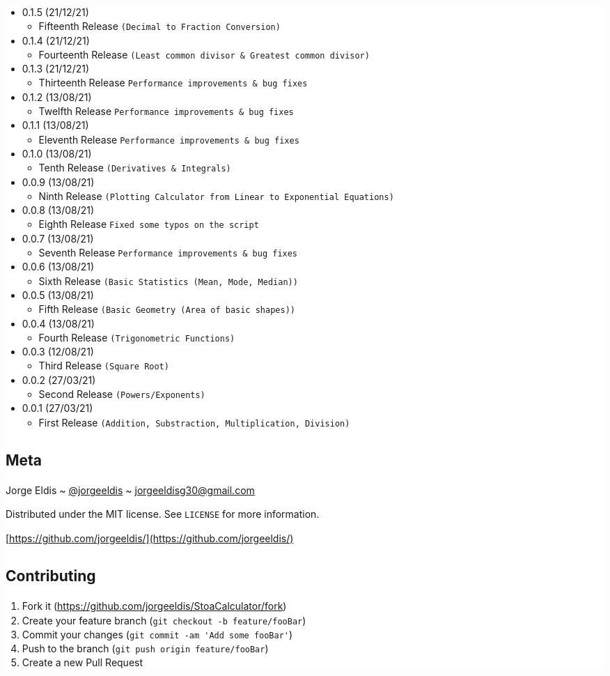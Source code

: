 - 0.1.5 (21/12/21)
  - Fifteenth Release `(Decimal to Fraction Conversion)`
- 0.1.4 (21/12/21)
  - Fourteenth Release `(Least common divisor & Greatest common divisor)`
- 0.1.3 (21/12/21)
  - Thirteenth Release `Performance improvements & bug fixes`
- 0.1.2 (13/08/21)
  - Twelfth Release `Performance improvements & bug fixes`
- 0.1.1 (13/08/21)
  - Eleventh Release `Performance improvements & bug fixes`
- 0.1.0 (13/08/21)
  - Tenth Release `(Derivatives & Integrals)`
- 0.0.9 (13/08/21)
  - Ninth Release `(Plotting Calculator from Linear to Exponential Equations)`
- 0.0.8 (13/08/21)
  - Eighth Release `Fixed some typos on the script`
- 0.0.7 (13/08/21)
  - Seventh Release `Performance improvements & bug fixes`
- 0.0.6 (13/08/21)
  - Sixth Release `(Basic Statistics (Mean, Mode, Median))`
- 0.0.5 (13/08/21)
  - Fifth Release `(Basic Geometry (Area of basic shapes))`
- 0.0.4 (13/08/21)
  - Fourth Release `(Trigonometric Functions)`
- 0.0.3 (12/08/21)
  - Third Release `(Square Root)`
- 0.0.2 (27/03/21)
  - Second Release `(Powers/Exponents)`
- 0.0.1 (27/03/21)
  - First Release `(Addition, Substraction, Multiplication, Division)`

## Meta

Jorge Eldis ~ [@jorgeeldis](https://twitter.com/jorgeeldis) ~ jorgeeldisg30@gmail.com

Distributed under the MIT license. See `LICENSE` for more information.

[https://github.com/jorgeeldis/](https://github.com/jorgeeldis/)

## Contributing

1. Fork it (<https://github.com/jorgeeldis/StoaCalculator/fork>)
2. Create your feature branch (`git checkout -b feature/fooBar`)
3. Commit your changes (`git commit -am 'Add some fooBar'`)
4. Push to the branch (`git push origin feature/fooBar`)
5. Create a new Pull Request



[wiki]: https://github.com/jorgeeldis/StoaCalculator/wiki
